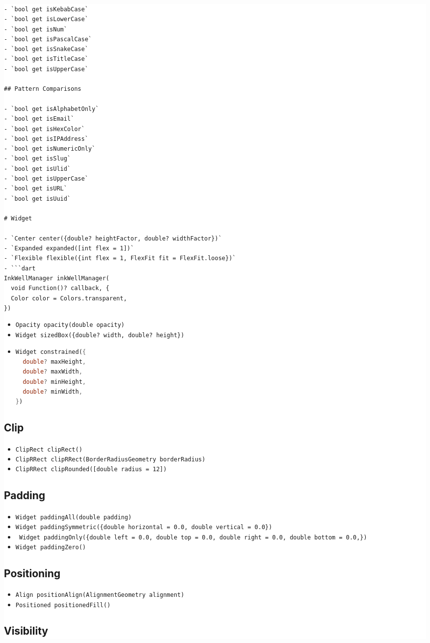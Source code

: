   ```
- `bool get isKebabCase`
- `bool get isLowerCase`
- `bool get isNum`
- `bool get isPascalCase`
- `bool get isSnakeCase`
- `bool get isTitleCase`
- `bool get isUpperCase`

## Pattern Comparisons

- `bool get isAlphabetOnly`
- `bool get isEmail`
- `bool get isHexColor`
- `bool get isIPAddress`
- `bool get isNumericOnly`
- `bool get isSlug`
- `bool get isUlid`
- `bool get isUpperCase`
- `bool get isURL`
- `bool get isUuid`

# Widget

- `Center center({double? heightFactor, double? widthFactor})`
- `Expanded expanded([int flex = 1])`
- `Flexible flexible({int flex = 1, FlexFit fit = FlexFit.loose})`
- ```dart
  InkWellManager inkWellManager(
    void Function()? callback, {
    Color color = Colors.transparent,
  })
  ```
- `Opacity opacity(double opacity)`
- `Widget sizedBox({double? width, double? height})`
- ```dart
  Widget constrained({
    double? maxHeight,
    double? maxWidth,
    double? minHeight,
    double? minWidth,
  })
  ```

## Clip

- `ClipRect clipRect()`
- `ClipRRect clipRRect(BorderRadiusGeometry borderRadius)`
- `ClipRRect clipRounded([double radius = 12])`

## Padding

- `Widget paddingAll(double padding)`
- `Widget paddingSymmetric({double horizontal = 0.0, double vertical = 0.0})`
- ` Widget paddingOnly({double left = 0.0, double top = 0.0, double right = 0.0, double bottom = 0.0,})`
- `Widget paddingZero()`

## Positioning

- `Align positionAlign(AlignmentGeometry alignment)`
- `Positioned positionedFill()`

## Visibility
  ```